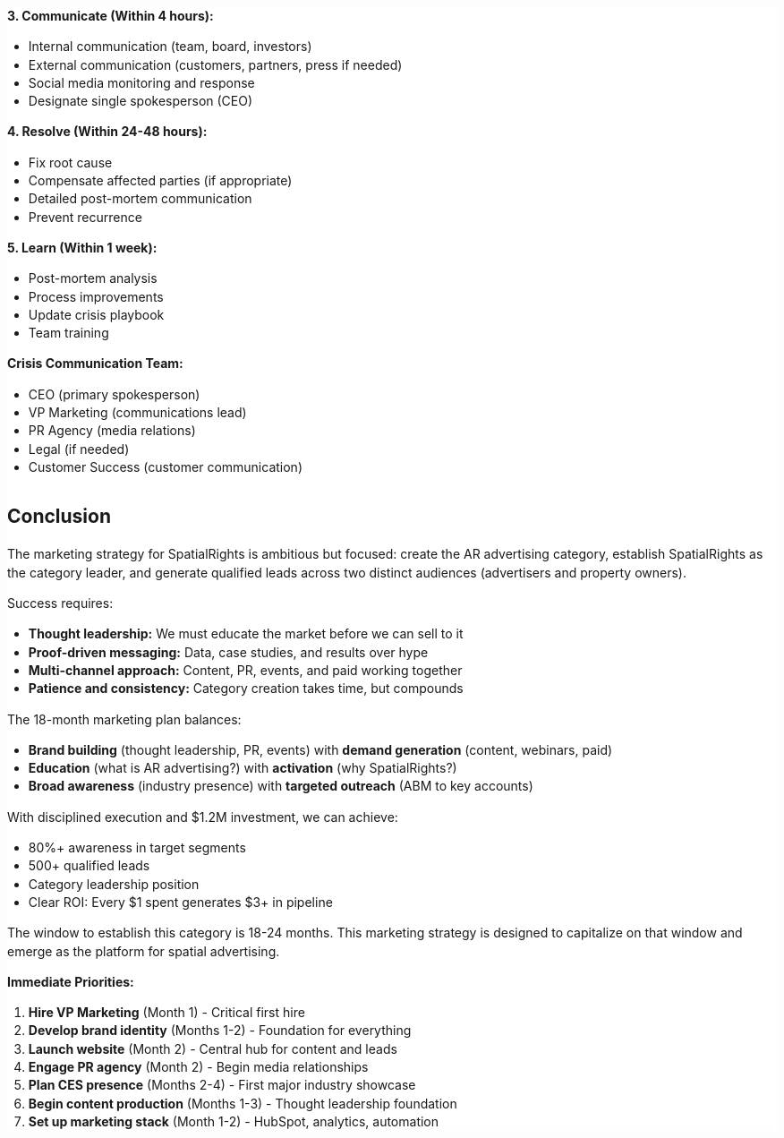 **3. Communicate (Within 4 hours):**
- Internal communication (team, board, investors)
- External communication (customers, partners, press if needed)
- Social media monitoring and response
- Designate single spokesperson (CEO)

**4. Resolve (Within 24-48 hours):**
- Fix root cause
- Compensate affected parties (if appropriate)
- Detailed post-mortem communication
- Prevent recurrence

**5. Learn (Within 1 week):**
- Post-mortem analysis
- Process improvements
- Update crisis playbook
- Team training

**Crisis Communication Team:**
- CEO (primary spokesperson)
- VP Marketing (communications lead)
- PR Agency (media relations)
- Legal (if needed)
- Customer Success (customer communication)

## Conclusion

The marketing strategy for SpatialRights is ambitious but focused: create the AR advertising category, establish SpatialRights as the category leader, and generate qualified leads across two distinct audiences (advertisers and property owners).

Success requires:
- **Thought leadership:** We must educate the market before we can sell to it
- **Proof-driven messaging:** Data, case studies, and results over hype
- **Multi-channel approach:** Content, PR, events, and paid working together
- **Patience and consistency:** Category creation takes time, but compounds

The 18-month marketing plan balances:
- **Brand building** (thought leadership, PR, events) with **demand generation** (content, webinars, paid)
- **Education** (what is AR advertising?) with **activation** (why SpatialRights?)
- **Broad awareness** (industry presence) with **targeted outreach** (ABM to key accounts)

With disciplined execution and $1.2M investment, we can achieve:
- 80%+ awareness in target segments
- 500+ qualified leads
- Category leadership position
- Clear ROI: Every $1 spent generates $3+ in pipeline

The window to establish this category is 18-24 months. This marketing strategy is designed to capitalize on that window and emerge as the platform for spatial advertising.

**Immediate Priorities:**

1. **Hire VP Marketing** (Month 1) - Critical first hire
2. **Develop brand identity** (Months 1-2) - Foundation for everything
3. **Launch website** (Month 2) - Central hub for content and leads
4. **Engage PR agency** (Month 2) - Begin media relationships
5. **Plan CES presence** (Months 2-4) - First major industry showcase
6. **Begin content production** (Months 1-3) - Thought leadership foundation
7. **Set up marketing stack** (Month 1-2) - HubSpot, analytics, automation
